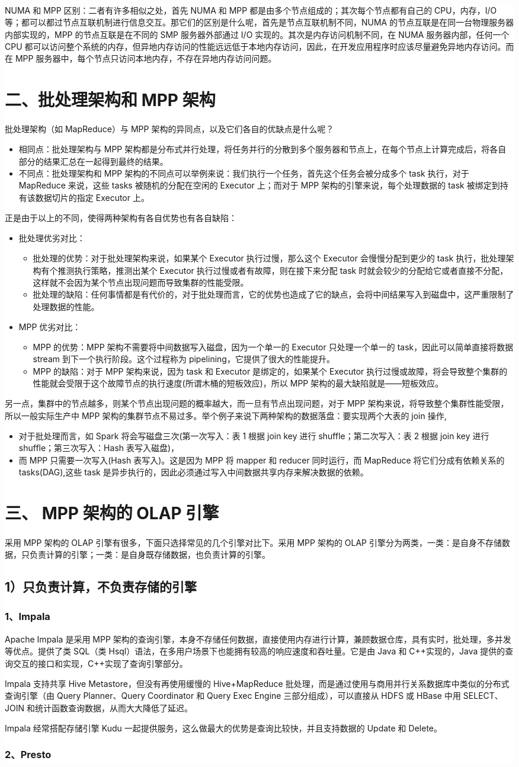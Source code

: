 NUMA 和 MPP 区别：二者有许多相似之处，首先 NUMA 和 MPP 都是由多个节点组成的；其次每个节点都有自己的 CPU，内存，I/O 等；都可以都过节点互联机制进行信息交互。那它们的区别是什么呢，首先是节点互联机制不同，NUMA 的节点互联是在同一台物理服务器内部实现的，MPP 的节点互联是在不同的 SMP 服务器外部通过 I/O 实现的。其次是内存访问机制不同，在 NUMA 服务器内部，任何一个 CPU 都可以访问整个系统的内存，但异地内存访问的性能远远低于本地内存访问，因此，在开发应用程序时应该尽量避免异地内存访问。而在 MPP 服务器中，每个节点只访问本地内存，不存在异地内存访问问题。

# 二、批处理架构和 MPP 架构

批处理架构（如 MapReduce）与 MPP 架构的异同点，以及它们各自的优缺点是什么呢？

- 相同点：批处理架构与 MPP 架构都是分布式并行处理，将任务并行的分散到多个服务器和节点上，在每个节点上计算完成后，将各自部分的结果汇总在一起得到最终的结果。
- 不同点：批处理架构和 MPP 架构的不同点可以举例来说：我们执行一个任务，首先这个任务会被分成多个 task 执行，对于 MapReduce 来说，这些 tasks 被随机的分配在空闲的 Executor 上；而对于 MPP 架构的引擎来说，每个处理数据的 task 被绑定到持有该数据切片的指定 Executor 上。

正是由于以上的不同，使得两种架构有各自优势也有各自缺陷：

- 批处理优劣对比：

  - 批处理的优势：对于批处理架构来说，如果某个 Executor 执行过慢，那么这个 Executor 会慢慢分配到更少的 task 执行，批处理架构有个推测执行策略，推测出某个 Executor 执行过慢或者有故障，则在接下来分配 task 时就会较少的分配给它或者直接不分配，这样就不会因为某个节点出现问题而导致集群的性能受限。
  - 批处理的缺陷：任何事情都是有代价的，对于批处理而言，它的优势也造成了它的缺点，会将中间结果写入到磁盘中，这严重限制了处理数据的性能。

- MPP 优劣对比：
  - MPP 的优势：MPP 架构不需要将中间数据写入磁盘，因为一个单一的 Executor 只处理一个单一的 task，因此可以简单直接将数据 stream 到下一个执行阶段。这个过程称为 pipelining，它提供了很大的性能提升。
  - MPP 的缺陷：对于 MPP 架构来说，因为 task 和 Executor 是绑定的，如果某个 Executor 执行过慢或故障，将会导致整个集群的性能就会受限于这个故障节点的执行速度(所谓木桶的短板效应)，所以 MPP 架构的最大缺陷就是——短板效应。

另一点，集群中的节点越多，则某个节点出现问题的概率越大，而一旦有节点出现问题，对于 MPP 架构来说，将导致整个集群性能受限，所以一般实际生产中 MPP 架构的集群节点不易过多。举个例子来说下两种架构的数据落盘：要实现两个大表的 join 操作,

- 对于批处理而言，如 Spark 将会写磁盘三次(第一次写入：表 1 根据 join key 进行 shuffle；第二次写入：表 2 根据 join key 进行 shuffle；第三次写入：Hash 表写入磁盘)，
- 而 MPP 只需要一次写入(Hash 表写入)。这是因为 MPP 将 mapper 和 reducer 同时运行，而 MapReduce 将它们分成有依赖关系的 tasks(DAG),这些 task 是异步执行的，因此必须通过写入中间数据共享内存来解决数据的依赖。

# 三、 MPP 架构的 OLAP 引擎

采用 MPP 架构的 OLAP 引擎有很多，下面只选择常见的几个引擎对比下。采用 MPP 架构的 OLAP 引擎分为两类，一类：是自身不存储数据，只负责计算的引擎；一类：是自身既存储数据，也负责计算的引擎。

## 1）只负责计算，不负责存储的引擎

### 1、Impala

Apache Impala 是采用 MPP 架构的查询引擎，本身不存储任何数据，直接使用内存进行计算，兼顾数据仓库，具有实时，批处理，多并发等优点。提供了类 SQL（类 Hsql）语法，在多用户场景下也能拥有较高的响应速度和吞吐量。它是由 Java 和 C++实现的，Java 提供的查询交互的接口和实现，C++实现了查询引擎部分。

Impala 支持共享 Hive Metastore，但没有再使用缓慢的 Hive+MapReduce 批处理，而是通过使用与商用并行关系数据库中类似的分布式查询引擎（由 Query Planner、Query Coordinator 和 Query Exec Engine 三部分组成），可以直接从 HDFS 或 HBase 中用 SELECT、JOIN 和统计函数查询数据，从而大大降低了延迟。

Impala 经常搭配存储引擎 Kudu 一起提供服务，这么做最大的优势是查询比较快，并且支持数据的 Update 和 Delete。

### 2、Presto
